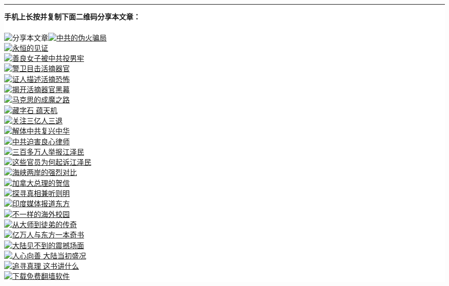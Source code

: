 <hr>    <strong>手机上长按并复制下面二维码分享本文章：</strong><br><br><img src="https://chart.apis.google.com/chart?cht=qr&chs=240x240&choe=UTF-8&chld=M|2&chl=/gb/1/7/4/n106430.md%231" title="分享本文章"></td><td valign=TOP><a href="/gb/16/1/21/n4622075.md?dfh#1" target="_blank"><img src="https://raw.githubusercontent.com/snxhgu316/djy/master/gb/300/wei-f1.jpg" title="中共的伪火骗局"  alt="中共的伪火骗局"></a><br><a href="https://github.com/snxhgu316/www/blob/master/README.md?dfh#9" target="_blank"><img src="https://raw.githubusercontent.com/snxhgu316/djy/master/gb/300/yong-h.jpg" title="永恒的见证"  alt="永恒的见证"></a><br><a href="/gb/13/9/29/n3974789.md?dfh#1" target="_blank"><img src="https://raw.githubusercontent.com/snxhgu316/djy/master/gb/300/shang-lnz.jpg" title="善良女子被中共投男牢"  alt="善良女子被中共投男牢"></a><br><a href="/gb/16/3/16/n4663449.md?dfh#1" target="_blank"><img src="https://raw.githubusercontent.com/snxhgu316/djy/master/gb/300/huo-z3.jpg" title="警卫目击活摘器官"  alt="警卫目击活摘器官"></a><br><a href="/gb/16/8/7/n8177641.md?dfh#1" target="_blank"><img src="https://raw.githubusercontent.com/snxhgu316/djy/master/gb/300/huo-z4.jpg" title="证人描述活摘恐怖"  alt="证人描述活摘恐怖"></a><br><a href="/gb/10/4/19/n2881569.md?dfh#1" target="_blank"><img src="https://raw.githubusercontent.com/snxhgu316/djy/master/gb/300/huo-z1.jpg" title="揭开活摘器官黑幕"  alt="揭开活摘器官黑幕"></a><br><a href="/gb/10/11/7/n3077476.md?dfh#1" target="_blank"><img src="https://raw.githubusercontent.com/snxhgu316/djy/master/gb/300/ma-ks.jpg" title="马克思的成魔之路"  alt="马克思的成魔之路"></a><br><a href="/gb/14/6/9/n4173977.md?dfh#1" target="_blank"><img src="https://raw.githubusercontent.com/snxhgu316/djy/master/gb/300/chang-zs.jpg" title="藏字石 蕴天机"  alt="藏字石 蕴天机"></a><br><a href="/gb/18/5/10/n10381511.md?dfh#1" target="_blank"><img src="https://raw.githubusercontent.com/snxhgu316/djy/master/gb/300/st1.jpg" title="关注三亿人三退"  alt="关注三亿人三退"></a><br><a href="/gb/18/3/21/n10237682.md?dfh#1" target="_blank"><img src="https://raw.githubusercontent.com/snxhgu316/djy/master/gb/300/jie-t.jpg" title="解体中共复兴中华"  alt="解体中共复兴中华"></a><br><a href="/gb/9/2/9/n2422991.md?dfh#1" target="_blank"><img src="https://raw.githubusercontent.com/snxhgu316/djy/master/gb/300/gao-zs.jpg" title="中共迫害良心律师"  alt="中共迫害良心律师"></a><br><a href="/gb/18/12/9/n10900044.md?dfh#1" target="_blank"><img src="https://raw.githubusercontent.com/snxhgu316/djy/master/gb/300/sj1.jpg" title="三百多万人举报江泽民"  alt="三百多万人举报江泽民"></a><br><a href="/gb/18/8/28/n10672014.md?dfh#1" target="_blank"><img src="https://raw.githubusercontent.com/snxhgu316/djy/master/gb/300/sj2.jpg" title="这些官员为何起诉江泽民"  alt="这些官员为何起诉江泽民"></a><br><a href="/gb/8/12/18/n2367165.md?dfh#1" target="_blank"><img src="https://raw.githubusercontent.com/snxhgu316/djy/master/gb/300/liangan.jpg" title="海峡两岸的强烈对比"  alt="海峡两岸的强烈对比"></a><br><a href="/gb/15/12/10/n4593139.md?dfh#1" target="_blank"><img src="https://raw.githubusercontent.com/snxhgu316/djy/master/gb/300/jia-ndzl.jpg" title="加拿大总理的贺信"  alt="加拿大总理的贺信"></a><br><a href="/gb/11/6/17/n3289382.md?dfh#1" target="_blank"><img src="https://raw.githubusercontent.com/snxhgu316/djy/master/gb/300/xiao-wd.jpg" title="探寻真相兼听则明"  alt="探寻真相兼听则明"></a><br><a href="/gb/18/10/27/n10812623.md?dfh#1" target="_blank"><img src="https://raw.githubusercontent.com/snxhgu316/djy/master/gb/300/yindu.jpg" title="印度媒体报道东方"  alt="印度媒体报道东方"></a><br><a href="/gb/18/6/9/n10469652.md?dfh#1" target="_blank"><img src="https://raw.githubusercontent.com/snxhgu316/djy/master/gb/300/xie-j.jpg" title="不一样的海外校园"  alt="不一样的海外校园"></a><br><a href="/gb/7/4/5/n1669415.md?dfh#1" target="_blank"><img src="https://raw.githubusercontent.com/snxhgu316/djy/master/gb/300/li-up.jpg" title="从大师到徒弟的传奇"  alt="从大师到徒弟的传奇"></a><br><a href="/gb/17/5/26/n9191512.md?dfh#1" target="_blank"><img src="https://raw.githubusercontent.com/snxhgu316/djy/master/gb/300/zfl2.jpg" title="亿万人与东方一本奇书"  alt="亿万人与东方一本奇书"></a><br><a href="/gb/13/11/27/n4020290.md?dfh#1" target="_blank"><img src="https://raw.githubusercontent.com/snxhgu316/djy/master/gb/300/zhen-h.jpg" title="大陆见不到的震撼场面"  alt="大陆见不到的震撼场面"></a><br><a href="/gb/15/7/17/n4482910.md?dfh#1" target="_blank"><img src="https://raw.githubusercontent.com/snxhgu316/djy/master/gb/300/dalu-sk.jpg" title="人心向善 大陆当初盛况"  alt="人心向善 大陆当初盛况"></a><br><a href="/gb/19/1/5/n10955468.md?dfh#1" target="_blank"><img src="https://raw.githubusercontent.com/snxhgu316/djy/master/gb/300/zfl1.jpg" title="追寻真理 这书讲什么"  alt="追寻真理 这书讲什么"></a><br><a href="https://github.com/bannedbook/fanqiang/wiki" target="_blank"><img src="https://raw.githubusercontent.com/snxhgu316/djy/master/gb/300/fq1.jpg" title="下载免费翻墙软件"  alt="下载免费翻墙软件"></a><br></td></tr></table>